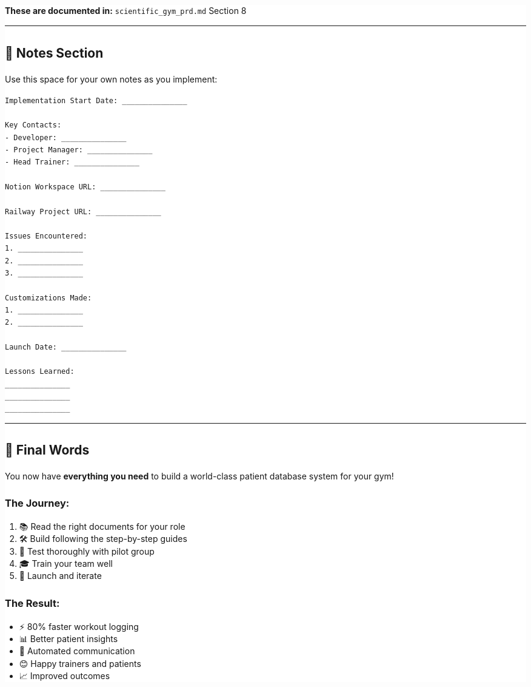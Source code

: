 **These are documented in:** `scientific_gym_prd.md` Section 8

---

## 📝 Notes Section

Use this space for your own notes as you implement:

```
Implementation Start Date: _______________

Key Contacts:
- Developer: _______________
- Project Manager: _______________
- Head Trainer: _______________

Notion Workspace URL: _______________

Railway Project URL: _______________

Issues Encountered:
1. _______________
2. _______________
3. _______________

Customizations Made:
1. _______________
2. _______________

Launch Date: _______________

Lessons Learned:
_______________
_______________
_______________
```

---

## 🎉 Final Words

You now have **everything you need** to build a world-class patient database system for your gym!

### **The Journey:**
1. 📚 Read the right documents for your role
2. 🛠️ Build following the step-by-step guides
3. 🧪 Test thoroughly with pilot group
4. 🎓 Train your team well
5. 🚀 Launch and iterate

### **The Result:**
- ⚡ 80% faster workout logging
- 📊 Better patient insights
- 📱 Automated communication
- 😊 Happy trainers and patients
- 📈 Improved outcomes
